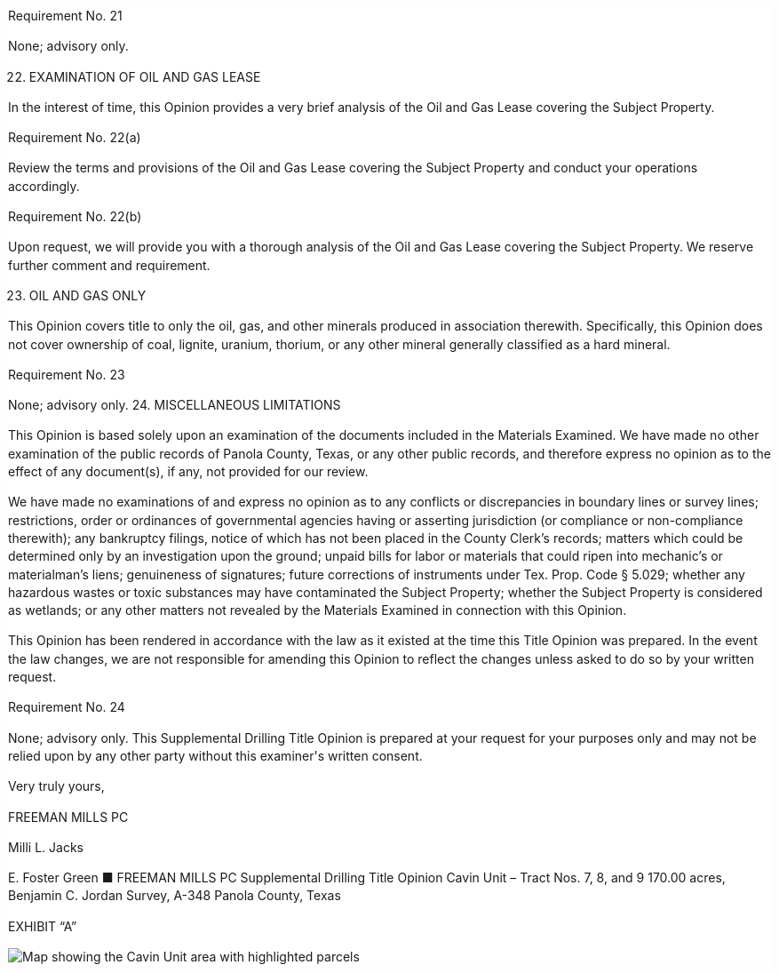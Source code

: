 Requirement No. 21

None; advisory only.

22. EXAMINATION OF OIL AND GAS LEASE

In the interest of time, this Opinion provides a very brief analysis of the Oil and Gas Lease covering the Subject Property.

Requirement No. 22(a)

Review the terms and provisions of the Oil and Gas Lease covering the Subject Property and conduct your operations accordingly.

Requirement No. 22(b)

Upon request, we will provide you with a thorough analysis of the Oil and Gas Lease covering the Subject Property. We reserve further comment and requirement.

23. OIL AND GAS ONLY

This Opinion covers title to only the oil, gas, and other minerals produced in association therewith. Specifically, this Opinion does not cover ownership of coal, lignite, uranium, thorium, or any other mineral generally classified as a hard mineral.

Requirement No. 23

None; advisory only.
24. MISCELLANEOUS LIMITATIONS

This Opinion is based solely upon an examination of the documents included in the Materials Examined. We have made no other examination of the public records of Panola County, Texas, or any other public records, and therefore express no opinion as to the effect of any document(s), if any, not provided for our review.

We have made no examinations of and express no opinion as to any conflicts or discrepancies in boundary lines or survey lines; restrictions, order or ordinances of governmental agencies having or asserting jurisdiction (or compliance or non-compliance therewith); any bankruptcy filings, notice of which has not been placed in the County Clerk’s records; matters which could be determined only by an investigation upon the ground; unpaid bills for labor or materials that could ripen into mechanic’s or materialman’s liens; genuineness of signatures; future corrections of instruments under Tex. Prop. Code § 5.029; whether any hazardous wastes or toxic substances may have contaminated the Subject Property; whether the Subject Property is considered as wetlands; or any other matters not revealed by the Materials Examined in connection with this Opinion.

This Opinion has been rendered in accordance with the law as it existed at the time this Title Opinion was prepared. In the event the law changes, we are not responsible for amending this Opinion to reflect the changes unless asked to do so by your written request.

Requirement No. 24

None; advisory only.
This Supplemental Drilling Title Opinion is prepared at your request for your purposes only and may not be relied upon by any other party without this examiner's written consent.

Very truly yours,

FREEMAN MILLS PC

Milli L. Jacks

E. Foster Green
■ FREEMAN MILLS PC
Supplemental Drilling Title Opinion
Cavin Unit – Tract Nos. 7, 8, and 9
170.00 acres, Benjamin C. Jordan Survey, A-348
Panola County, Texas

EXHIBIT “A”

![Map showing the Cavin Unit area with highlighted parcels](page_256_384_1024_1024.png)